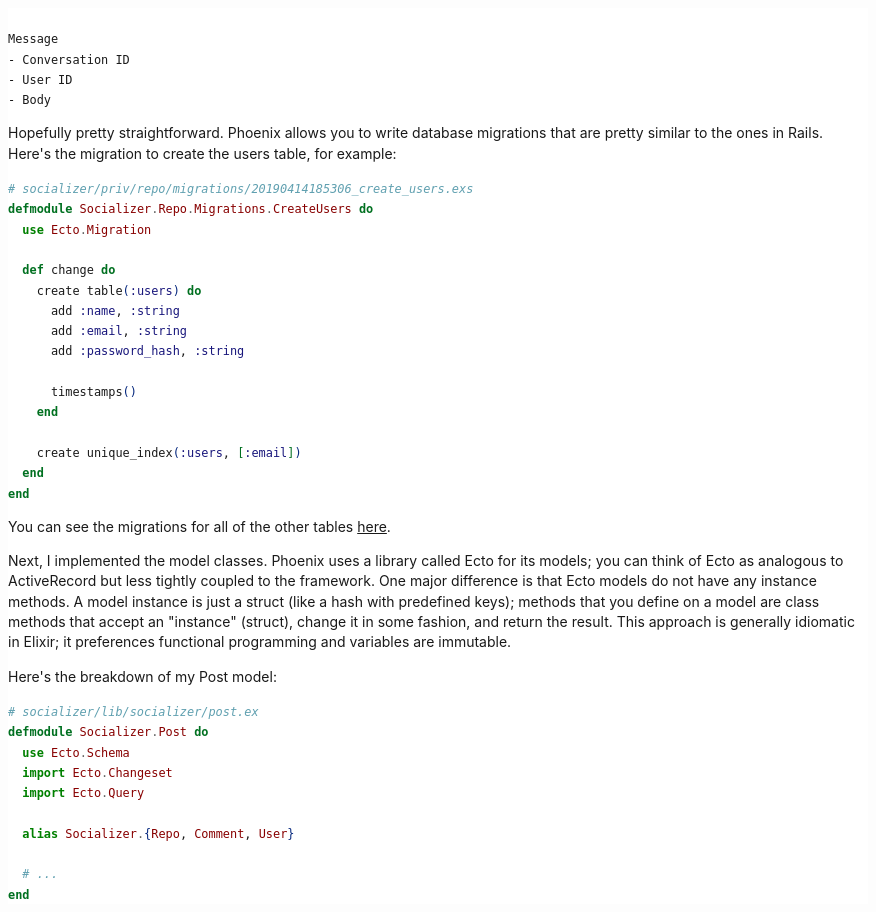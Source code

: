 ```

Message
- Conversation ID
- User ID
- Body
```

Hopefully pretty straightforward. Phoenix allows you to write database migrations that are pretty similar to the ones in Rails. Here's the migration to create the users table, for example:

```elixir
# socializer/priv/repo/migrations/20190414185306_create_users.exs
defmodule Socializer.Repo.Migrations.CreateUsers do
  use Ecto.Migration

  def change do
    create table(:users) do
      add :name, :string
      add :email, :string
      add :password_hash, :string

      timestamps()
    end

    create unique_index(:users, [:email])
  end
end
```

You can see the migrations for all of the other tables [here](https://github.com/schneidmaster/socializer/tree/master/priv/repo/migrations).

Next, I implemented the model classes. Phoenix uses a library called Ecto for its models; you can think of Ecto as analogous to ActiveRecord but less tightly coupled to the framework. One major difference is that Ecto models do not have any instance methods. A model instance is just a struct (like a hash with predefined keys); methods that you define on a model are class methods that accept an "instance" (struct), change it in some fashion, and return the result. This approach is generally idiomatic in Elixir; it preferences functional programming and variables are immutable.

Here's the breakdown of my Post model:

```elixir
# socializer/lib/socializer/post.ex
defmodule Socializer.Post do
  use Ecto.Schema
  import Ecto.Changeset
  import Ecto.Query

  alias Socializer.{Repo, Comment, User}

  # ...
end
```
